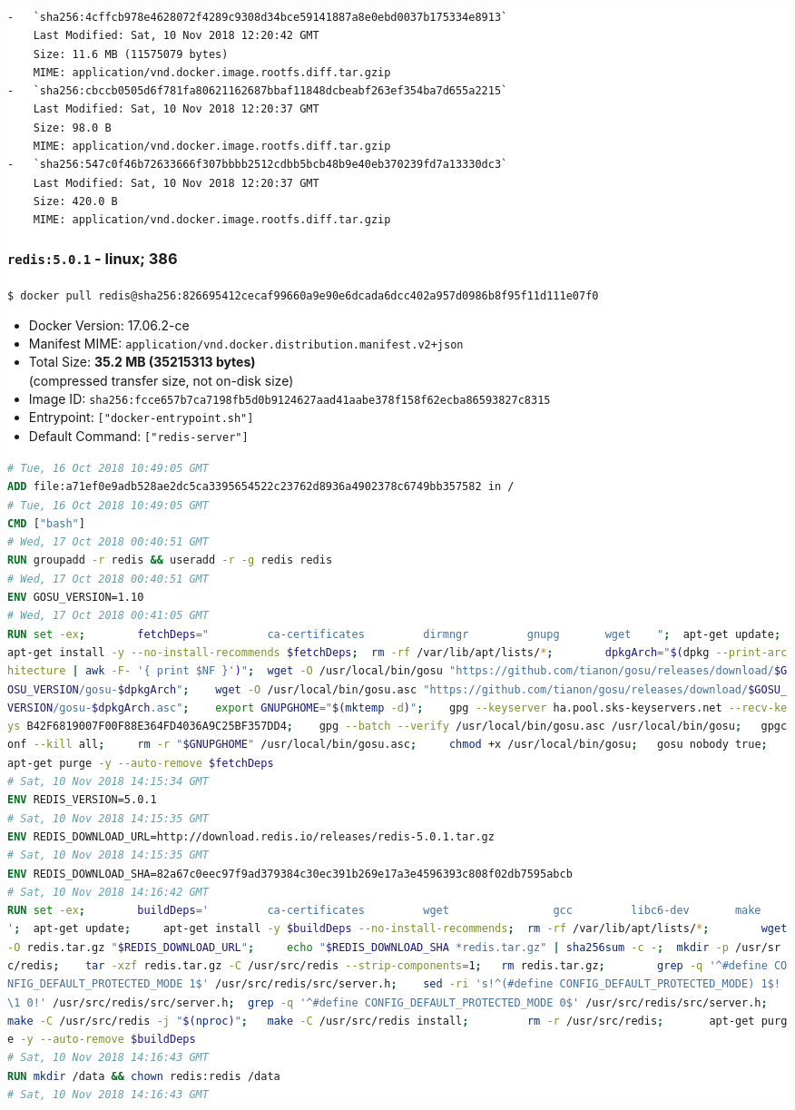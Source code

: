 	-	`sha256:4cffcb978e4628072f4289c9308d34bce59141887a8e0ebd0037b175334e8913`  
		Last Modified: Sat, 10 Nov 2018 12:20:42 GMT  
		Size: 11.6 MB (11575079 bytes)  
		MIME: application/vnd.docker.image.rootfs.diff.tar.gzip
	-	`sha256:cbccb0505d6f781fa80621162687bbaf11848dcbeabf263ef354ba7d655a2215`  
		Last Modified: Sat, 10 Nov 2018 12:20:37 GMT  
		Size: 98.0 B  
		MIME: application/vnd.docker.image.rootfs.diff.tar.gzip
	-	`sha256:547c0f46b72633666f307bbbb2512cdbb5bcb48b9e40eb370239fd7a13330dc3`  
		Last Modified: Sat, 10 Nov 2018 12:20:37 GMT  
		Size: 420.0 B  
		MIME: application/vnd.docker.image.rootfs.diff.tar.gzip

### `redis:5.0.1` - linux; 386

```console
$ docker pull redis@sha256:826695412cecaf99660a9e90e6dcada6dcc402a957d0986b8f95f11d111e07f0
```

-	Docker Version: 17.06.2-ce
-	Manifest MIME: `application/vnd.docker.distribution.manifest.v2+json`
-	Total Size: **35.2 MB (35215313 bytes)**  
	(compressed transfer size, not on-disk size)
-	Image ID: `sha256:fcce657b7ca7198fb5d0b9124627aad41aabe378f158f62ecba86593827c8315`
-	Entrypoint: `["docker-entrypoint.sh"]`
-	Default Command: `["redis-server"]`

```dockerfile
# Tue, 16 Oct 2018 10:49:05 GMT
ADD file:a71ef0e9adb528ae2dc5ca3395654522c23762d8936a4902378c6749bb357582 in / 
# Tue, 16 Oct 2018 10:49:05 GMT
CMD ["bash"]
# Wed, 17 Oct 2018 00:40:51 GMT
RUN groupadd -r redis && useradd -r -g redis redis
# Wed, 17 Oct 2018 00:40:51 GMT
ENV GOSU_VERSION=1.10
# Wed, 17 Oct 2018 00:41:05 GMT
RUN set -ex; 		fetchDeps=" 		ca-certificates 		dirmngr 		gnupg 		wget 	"; 	apt-get update; 	apt-get install -y --no-install-recommends $fetchDeps; 	rm -rf /var/lib/apt/lists/*; 		dpkgArch="$(dpkg --print-architecture | awk -F- '{ print $NF }')"; 	wget -O /usr/local/bin/gosu "https://github.com/tianon/gosu/releases/download/$GOSU_VERSION/gosu-$dpkgArch"; 	wget -O /usr/local/bin/gosu.asc "https://github.com/tianon/gosu/releases/download/$GOSU_VERSION/gosu-$dpkgArch.asc"; 	export GNUPGHOME="$(mktemp -d)"; 	gpg --keyserver ha.pool.sks-keyservers.net --recv-keys B42F6819007F00F88E364FD4036A9C25BF357DD4; 	gpg --batch --verify /usr/local/bin/gosu.asc /usr/local/bin/gosu; 	gpgconf --kill all; 	rm -r "$GNUPGHOME" /usr/local/bin/gosu.asc; 	chmod +x /usr/local/bin/gosu; 	gosu nobody true; 		apt-get purge -y --auto-remove $fetchDeps
# Sat, 10 Nov 2018 14:15:34 GMT
ENV REDIS_VERSION=5.0.1
# Sat, 10 Nov 2018 14:15:35 GMT
ENV REDIS_DOWNLOAD_URL=http://download.redis.io/releases/redis-5.0.1.tar.gz
# Sat, 10 Nov 2018 14:15:35 GMT
ENV REDIS_DOWNLOAD_SHA=82a67c0eec97f9ad379384c30ec391b269e17a3e4596393c808f02db7595abcb
# Sat, 10 Nov 2018 14:16:42 GMT
RUN set -ex; 		buildDeps=' 		ca-certificates 		wget 				gcc 		libc6-dev 		make 	'; 	apt-get update; 	apt-get install -y $buildDeps --no-install-recommends; 	rm -rf /var/lib/apt/lists/*; 		wget -O redis.tar.gz "$REDIS_DOWNLOAD_URL"; 	echo "$REDIS_DOWNLOAD_SHA *redis.tar.gz" | sha256sum -c -; 	mkdir -p /usr/src/redis; 	tar -xzf redis.tar.gz -C /usr/src/redis --strip-components=1; 	rm redis.tar.gz; 		grep -q '^#define CONFIG_DEFAULT_PROTECTED_MODE 1$' /usr/src/redis/src/server.h; 	sed -ri 's!^(#define CONFIG_DEFAULT_PROTECTED_MODE) 1$!\1 0!' /usr/src/redis/src/server.h; 	grep -q '^#define CONFIG_DEFAULT_PROTECTED_MODE 0$' /usr/src/redis/src/server.h; 		make -C /usr/src/redis -j "$(nproc)"; 	make -C /usr/src/redis install; 		rm -r /usr/src/redis; 		apt-get purge -y --auto-remove $buildDeps
# Sat, 10 Nov 2018 14:16:43 GMT
RUN mkdir /data && chown redis:redis /data
# Sat, 10 Nov 2018 14:16:43 GMT
```